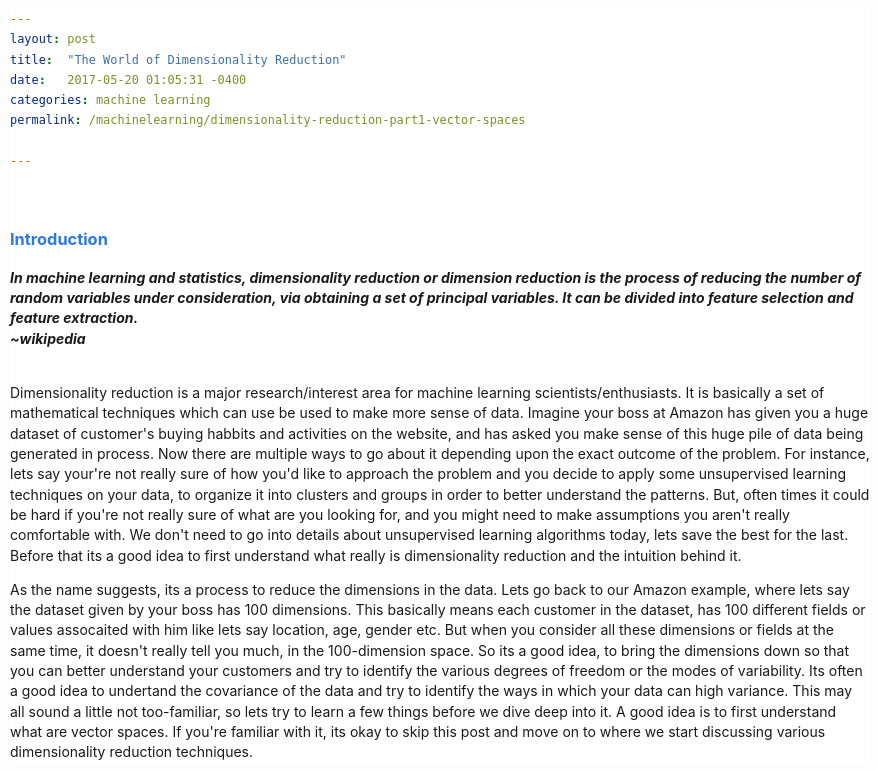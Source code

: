 ```yaml
---
layout: post
title:  "The World of Dimensionality Reduction"
date:   2017-05-20 01:05:31 -0400
categories: machine learning
permalink: /machinelearning/dimensionality-reduction-part1-vector-spaces

---
```


<br/>

<h3 style="color:#2a7ae2">  Introduction </h3>

<section>
	<strong> <i>
	In machine learning and statistics, dimensionality reduction or dimension reduction is the  process of reducing the number of random variables under consideration, via obtaining a set of principal variables. It can be divided into feature selection and feature extraction. <br>
										~wikipedia
	</i></strong>
</section>

<br>
<section>
<p>
Dimensionality reduction is a major research/interest area for machine learning scientists/enthusiasts. It is basically a set of mathematical techniques which can use be used to make more sense of data. Imagine your boss at Amazon has given you a huge dataset of customer's buying habbits and activities on the website, and has asked you make sense of this huge pile of data being generated in process. Now there are multiple ways to go about it depending upon the exact outcome of the problem. For instance, lets say your're not really sure of how you'd like to approach the problem and you decide to apply some unsupervised learning techniques on your data, to organize it into clusters and groups in order to better understand the patterns. But, often times it could be hard if you're not really sure of what are you looking for, and you might need to make assumptions you aren't really comfortable with. We don't need to go into details about unsupervised learning algorithms today, lets save the best for the last. Before that its a good idea to first understand what really is dimensionality reduction and the intuition behind it.
</p>
<p> 
As the name suggests, its a process to reduce the dimensions in the data. Lets go back to our Amazon example, where lets say the dataset given by your boss has 100 dimensions. This basically means each customer in the dataset, has 100 different fields or values assocaited with him like lets say location, age, gender etc. But when you consider all these dimensions or fields at the same time, it doesn't really tell you much, in the 100-dimension space. So its a good idea, to bring the dimensions down so that you can better understand your customers and try to identify the various degrees of freedom or the modes of variability. Its often a good idea to undertand the covariance of the data and try to identify the ways in which your data can high variance. This may all sound a little not too-familiar, so lets try to learn a few things before we dive deep into it. A good idea is to first understand what are vector spaces. If you're familiar with it, its okay to skip this post and move on to where we start discussing various dimensionality reduction techniques. 
